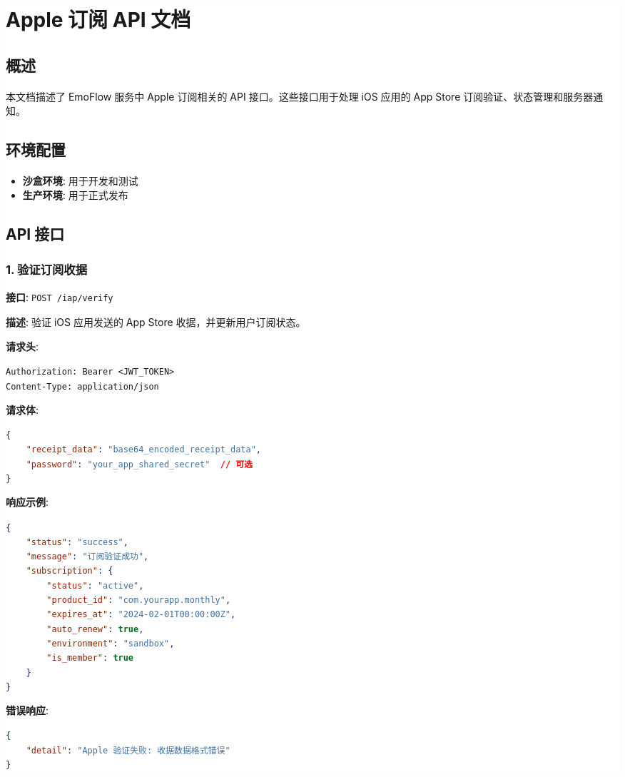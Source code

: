 # Apple 订阅 API 文档

## 概述

本文档描述了 EmoFlow 服务中 Apple 订阅相关的 API 接口。这些接口用于处理 iOS 应用的 App Store 订阅验证、状态管理和服务器通知。

## 环境配置

- **沙盒环境**: 用于开发和测试
- **生产环境**: 用于正式发布

## API 接口

### 1. 验证订阅收据

**接口**: `POST /iap/verify`

**描述**: 验证 iOS 应用发送的 App Store 收据，并更新用户订阅状态。

**请求头**:
```
Authorization: Bearer <JWT_TOKEN>
Content-Type: application/json
```

**请求体**:
```json
{
    "receipt_data": "base64_encoded_receipt_data",
    "password": "your_app_shared_secret"  // 可选
}
```

**响应示例**:
```json
{
    "status": "success",
    "message": "订阅验证成功",
    "subscription": {
        "status": "active",
        "product_id": "com.yourapp.monthly",
        "expires_at": "2024-02-01T00:00:00Z",
        "auto_renew": true,
        "environment": "sandbox",
        "is_member": true
    }
}
```

**错误响应**:
```json
{
    "detail": "Apple 验证失败: 收据数据格式错误"
}
```
